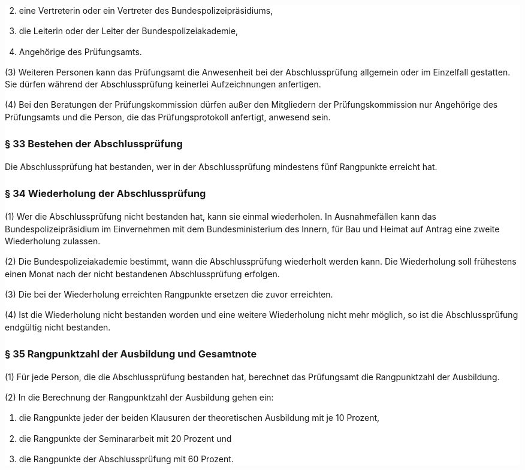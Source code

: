 
2.  eine Vertreterin oder ein Vertreter des Bundespolizeipräsidiums,


3.  die Leiterin oder der Leiter der Bundespolizeiakademie,


4.  Angehörige des Prüfungsamts.




(3) Weiteren Personen kann das Prüfungsamt die Anwesenheit bei der
Abschlussprüfung allgemein oder im Einzelfall gestatten. Sie dürfen
während der Abschlussprüfung keinerlei Aufzeichnungen anfertigen.

(4) Bei den Beratungen der Prüfungskommission dürfen außer den
Mitgliedern der Prüfungskommission nur Angehörige des Prüfungsamts und
die Person, die das Prüfungsprotokoll anfertigt, anwesend sein.


### § 33 Bestehen der Abschlussprüfung

Die Abschlussprüfung hat bestanden, wer in der Abschlussprüfung
mindestens fünf Rangpunkte erreicht hat.


### § 34 Wiederholung der Abschlussprüfung

(1) Wer die Abschlussprüfung nicht bestanden hat, kann sie einmal
wiederholen. In Ausnahmefällen kann das Bundespolizeipräsidium im
Einvernehmen mit dem Bundesministerium des Innern, für Bau und Heimat
auf Antrag eine zweite Wiederholung zulassen.

(2) Die Bundespolizeiakademie bestimmt, wann die Abschlussprüfung
wiederholt werden kann. Die Wiederholung soll frühestens einen Monat
nach der nicht bestandenen Abschlussprüfung erfolgen.

(3) Die bei der Wiederholung erreichten Rangpunkte ersetzen die zuvor
erreichten.

(4) Ist die Wiederholung nicht bestanden worden und eine weitere
Wiederholung nicht mehr möglich, so ist die Abschlussprüfung endgültig
nicht bestanden.


### § 35 Rangpunktzahl der Ausbildung und Gesamtnote

(1) Für jede Person, die die Abschlussprüfung bestanden hat, berechnet
das Prüfungsamt die Rangpunktzahl der Ausbildung.

(2) In die Berechnung der Rangpunktzahl der Ausbildung gehen ein:

1.  die Rangpunkte jeder der beiden Klausuren der theoretischen Ausbildung
    mit je 10 Prozent,


2.  die Rangpunkte der Seminararbeit mit 20 Prozent und


3.  die Rangpunkte der Abschlussprüfung mit 60 Prozent.
